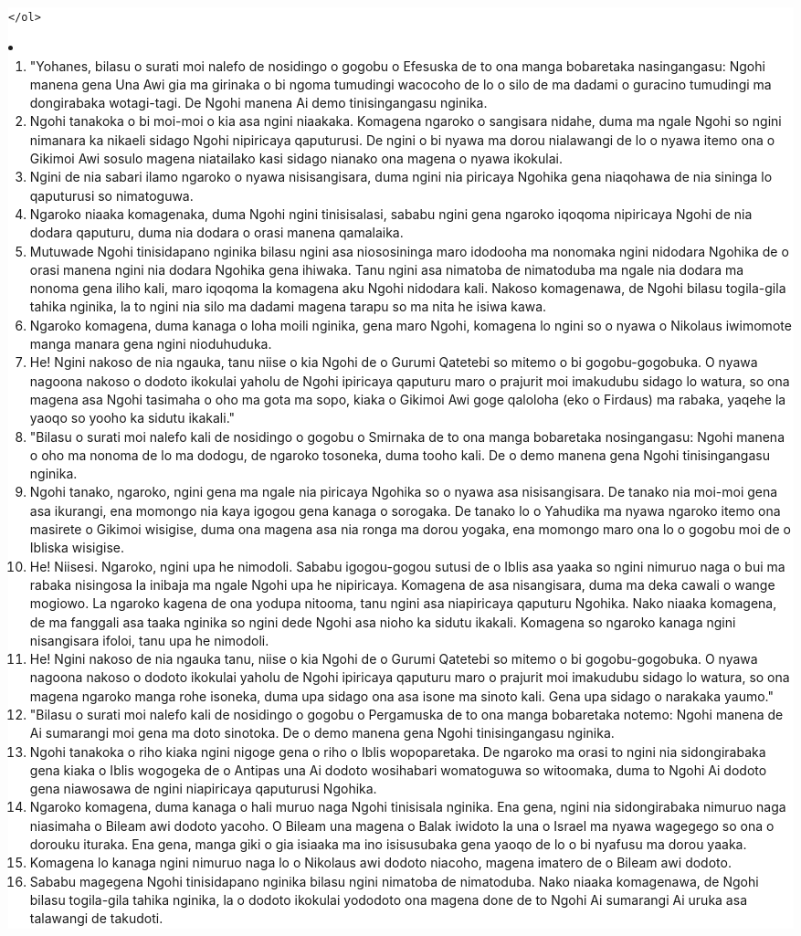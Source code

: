     </ol>
  </li>
  <li>
    <ol>
      <li>"Yohanes, bilasu o surati moi nalefo de nosidingo o gogobu o Efesuska de to ona manga bobaretaka nasingangasu: Ngohi manena gena Una Awi gia ma girinaka o bi ngoma tumudingi wacocoho de lo o silo de ma dadami o guracino tumudingi ma dongirabaka wotagi-tagi. De Ngohi manena Ai demo tinisingangasu nginika.</li>
      <li>Ngohi tanakoka o bi moi-moi o kia asa ngini niaakaka. Komagena ngaroko o sangisara nidahe, duma ma ngale Ngohi so ngini nimanara ka nikaeli sidago Ngohi nipiricaya qaputurusi. De ngini o bi nyawa ma dorou nialawangi de lo o nyawa itemo ona o Gikimoi Awi sosulo magena niatailako kasi sidago nianako ona magena o nyawa ikokulai.</li>
      <li>Ngini de nia sabari ilamo ngaroko o nyawa nisisangisara, duma ngini nia piricaya Ngohika gena niaqohawa de nia sininga lo qaputurusi so nimatoguwa.</li>
      <li>Ngaroko niaaka komagenaka, duma Ngohi ngini tinisisalasi, sababu ngini gena ngaroko iqoqoma nipiricaya Ngohi de nia dodara qaputuru, duma nia dodara o orasi manena qamalaika.</li>
      <li>Mutuwade Ngohi tinisidapano nginika bilasu ngini asa niososininga maro idodooha ma nonomaka ngini nidodara Ngohika de o orasi manena ngini nia dodara Ngohika gena ihiwaka. Tanu ngini asa nimatoba de nimatoduba ma ngale nia dodara ma nonoma gena iliho kali, maro iqoqoma la komagena aku Ngohi nidodara kali. Nakoso komagenawa, de Ngohi bilasu togila-gila tahika nginika, la to ngini nia silo ma dadami magena tarapu so ma nita he isiwa kawa.</li>
      <li>Ngaroko komagena, duma kanaga o loha moili nginika, gena maro Ngohi, komagena lo ngini so o nyawa o Nikolaus iwimomote manga manara gena ngini nioduhuduka.</li>
      <li>He! Ngini nakoso de nia ngauka, tanu niise o kia Ngohi de o Gurumi Qatetebi so mitemo o bi gogobu-gogobuka. O nyawa nagoona nakoso o dodoto ikokulai yaholu de Ngohi ipiricaya qaputuru maro o prajurit moi imakudubu sidago lo watura, so ona magena asa Ngohi tasimaha o oho ma gota ma sopo, kiaka o Gikimoi Awi goge qaloloha (eko o Firdaus) ma rabaka, yaqehe la yaoqo so yooho ka sidutu ikakali."</li>
      <li>"Bilasu o surati moi nalefo kali de nosidingo o gogobu o Smirnaka de to ona manga bobaretaka nosingangasu: Ngohi manena o oho ma nonoma de lo ma dodogu, de ngaroko tosoneka, duma tooho kali. De o demo manena gena Ngohi tinisingangasu nginika.</li>
      <li>Ngohi tanako, ngaroko, ngini gena ma ngale nia piricaya Ngohika so o nyawa asa nisisangisara. De tanako nia moi-moi gena asa ikurangi, ena momongo nia kaya igogou gena kanaga o sorogaka. De tanako lo o Yahudika ma nyawa ngaroko itemo ona masirete o Gikimoi wisigise, duma ona magena asa nia ronga ma dorou yogaka, ena momongo maro ona lo o gogobu moi de o Ibliska wisigise.</li>
      <li>He! Niisesi. Ngaroko, ngini upa he nimodoli. Sababu igogou-gogou sutusi de o Iblis asa yaaka so ngini nimuruo naga o bui ma rabaka nisingosa la inibaja ma ngale Ngohi upa he nipiricaya. Komagena de asa nisangisara, duma ma deka cawali o wange mogiowo. La ngaroko kagena de ona yodupa nitooma, tanu ngini asa niapiricaya qaputuru Ngohika. Nako niaaka komagena, de ma fanggali asa taaka nginika so ngini dede Ngohi asa nioho ka sidutu ikakali. Komagena so ngaroko kanaga ngini nisangisara ifoloi, tanu upa he nimodoli.</li>
      <li>He! Ngini nakoso de nia ngauka tanu, niise o kia Ngohi de o Gurumi Qatetebi so mitemo o bi gogobu-gogobuka. O nyawa nagoona nakoso o dodoto ikokulai yaholu de Ngohi ipiricaya qaputuru maro o prajurit moi imakudubu sidago lo watura, so ona magena ngaroko manga rohe isoneka, duma upa sidago ona asa isone ma sinoto kali. Gena upa sidago o narakaka yaumo."</li>
      <li>"Bilasu o surati moi nalefo kali de nosidingo o gogobu o Pergamuska de to ona manga bobaretaka notemo: Ngohi manena de Ai sumarangi moi gena ma doto sinotoka. De o demo manena gena Ngohi tinisingangasu nginika.</li>
      <li>Ngohi tanakoka o riho kiaka ngini nigoge gena o riho o Iblis wopoparetaka. De ngaroko ma orasi to ngini nia sidongirabaka gena kiaka o Iblis wogogeka de o Antipas una Ai dodoto wosihabari womatoguwa so witoomaka, duma to Ngohi Ai dodoto gena niawosawa de ngini niapiricaya qaputurusi Ngohika.</li>
      <li>Ngaroko komagena, duma kanaga o hali muruo naga Ngohi tinisisala nginika. Ena gena, ngini nia sidongirabaka nimuruo naga niasimaha o Bileam awi dodoto yacoho. O Bileam una magena o Balak iwidoto la una o Israel ma nyawa wagegego so ona o dorouku ituraka. Ena gena, manga giki o gia isiaaka ma ino isisusubaka gena yaoqo de lo o bi nyafusu ma dorou yaaka.</li>
      <li>Komagena lo kanaga ngini nimuruo naga lo o Nikolaus awi dodoto niacoho, magena imatero de o Bileam awi dodoto.</li>
      <li>Sababu magegena Ngohi tinisidapano nginika bilasu ngini nimatoba de nimatoduba. Nako niaaka komagenawa, de Ngohi bilasu togila-gila tahika nginika, la o dodoto ikokulai yododoto ona magena done de to Ngohi Ai sumarangi Ai uruka asa talawangi de takudoti.</li>